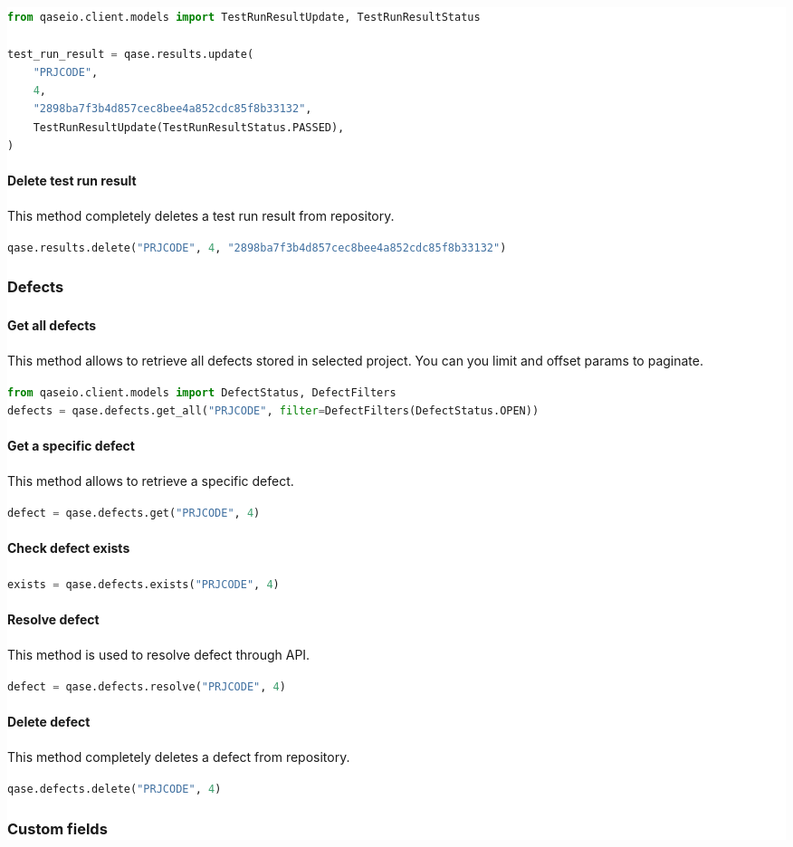 ```python
from qaseio.client.models import TestRunResultUpdate, TestRunResultStatus

test_run_result = qase.results.update(
    "PRJCODE",
    4,
    "2898ba7f3b4d857cec8bee4a852cdc85f8b33132",
    TestRunResultUpdate(TestRunResultStatus.PASSED),
)
```

#### Delete test run result ####
This method completely deletes a test run result from repository.

```python
qase.results.delete("PRJCODE", 4, "2898ba7f3b4d857cec8bee4a852cdc85f8b33132")
```

### Defects ###

#### Get all defects ####
This method allows to retrieve all defects stored in selected project. You can you limit and offset params to paginate.

```python
from qaseio.client.models import DefectStatus, DefectFilters
defects = qase.defects.get_all("PRJCODE", filter=DefectFilters(DefectStatus.OPEN))
```

#### Get a specific defect ####
This method allows to retrieve a specific defect.

```python
defect = qase.defects.get("PRJCODE", 4)
```

#### Check defect exists ####

```python
exists = qase.defects.exists("PRJCODE", 4)
```

#### Resolve defect ####
This method is used to resolve defect through API.

```python
defect = qase.defects.resolve("PRJCODE", 4)
```

#### Delete defect ####
This method completely deletes a defect from repository.

```python
qase.defects.delete("PRJCODE", 4)
```

### Custom fields ###
